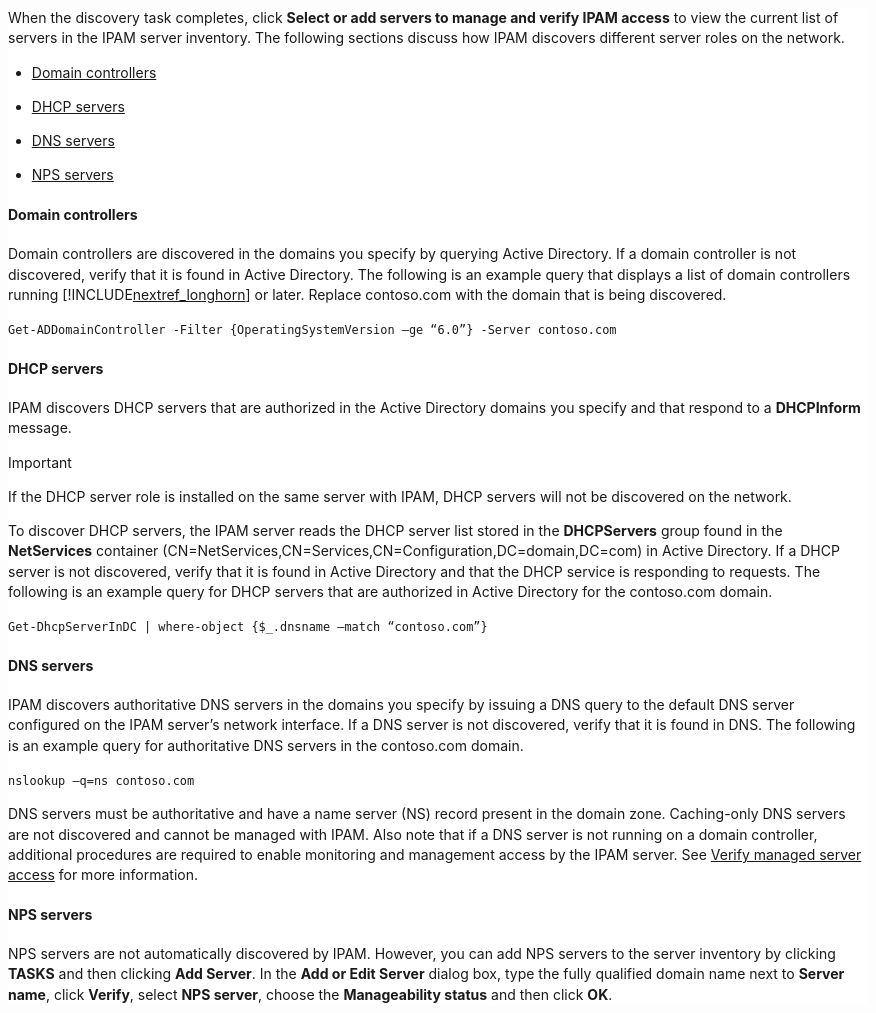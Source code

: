 When the discovery task completes, click **Select or add servers to manage and verify IPAM access** to view the current list of servers in the IPAM server inventory. The following sections discuss how IPAM discovers different server roles on the network.  
  
-   [Domain controllers](../Topic/Getting-Started-with-IPAM.md#DC)  
  
-   [DHCP servers](../Topic/Getting-Started-with-IPAM.md#DHCP)  
  
-   [DNS servers](../Topic/Getting-Started-with-IPAM.md#DNS)  
  
-   [NPS servers](../Topic/Getting-Started-with-IPAM.md#NPS)  
  
#### <a name="DC"></a>Domain controllers  
Domain controllers are discovered in the domains you specify by querying Active Directory. If a domain controller is not discovered, verify that it is found in Active Directory. The following is an example query that displays a list of domain controllers running [!INCLUDE[nextref_longhorn](../Token/nextref_longhorn_md.md)] or later. Replace contoso.com with the domain that is being discovered.  
  
```  
Get-ADDomainController -Filter {OperatingSystemVersion –ge “6.0”} -Server contoso.com  
```  
  
#### <a name="DHCP"></a>DHCP servers  
IPAM discovers DHCP servers that are authorized in the Active Directory domains you specify and that respond to a **DHCPInform** message.  
  
> [!IMPORTANT]  
> If the DHCP server role is installed on the same server with IPAM, DHCP servers will not be discovered on the network.  
  
To discover DHCP servers, the IPAM server reads the DHCP server list stored in the **DHCPServers** group found in the **NetServices** container \(CN\=NetServices,CN\=Services,CN\=Configuration,DC\=domain,DC\=com\) in Active Directory. If a DHCP server is not discovered, verify that it is found in Active Directory and that the DHCP service is responding to requests. The following is an example query for DHCP servers that are authorized in Active Directory for the contoso.com domain.  
  
```  
Get-DhcpServerInDC | where-object {$_.dnsname –match “contoso.com”}  
```  
  
#### <a name="DNS"></a>DNS servers  
IPAM discovers authoritative DNS servers in the domains you specify by issuing a DNS query to the default DNS server configured on the IPAM server’s network interface. If a DNS server is not discovered, verify that it is found in DNS. The following is an example query for authoritative DNS servers in the contoso.com domain.  
  
```  
nslookup –q=ns contoso.com  
```  
  
DNS servers must be authoritative and have a name server \(NS\) record present in the domain zone. Caching\-only DNS servers are not discovered and cannot be managed with IPAM. Also note that if a DNS server is not running on a domain controller, additional procedures are required to enable monitoring and management access by the IPAM server. See [Verify managed server access](../Topic/Getting-Started-with-IPAM.md#verify_access) for more information.  
  
#### <a name="NPS"></a>NPS servers  
NPS servers are not automatically discovered by IPAM. However, you can add NPS servers to the server inventory by clicking **TASKS** and then clicking **Add Server**.   In the **Add or Edit Server** dialog box, type the fully qualified domain name next to **Server name**, click **Verify**, select **NPS server**, choose the **Manageability status** and then click **OK**.  
  